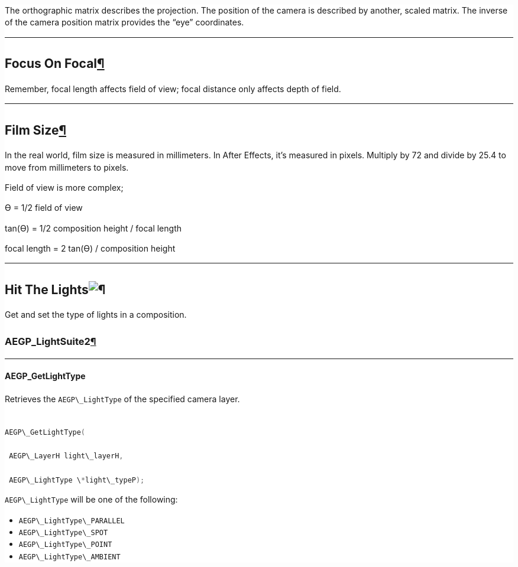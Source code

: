 The orthographic matrix describes the projection. The position of the camera is described by another, scaled matrix. The inverse of the camera position matrix provides the “eye” coordinates.

---

## Focus On Focal[¶](#focus-on-focal "Permalink to this headline")

Remember, focal length affects field of view; focal distance only affects depth of field.

---

## Film Size[¶](#film-size "Permalink to this headline")

In the real world, film size is measured in millimeters. In After Effects, it’s measured in pixels. Multiply by 72 and divide by 25.4 to move from millimeters to pixels.

Field of view is more complex;

ϴ = 1/2 field of view

tan(ϴ) = 1/2 composition height / focal length

focal length = 2 tan(ϴ) / composition height

---

## Hit The Lights![¶](#hit-the-lights "Permalink to this headline")

Get and set the type of lights in a composition.

### AEGP_LightSuite2[¶](#aegp-lightsuite2 "Permalink to this headline")

---

#### AEGP_GetLightType

Retrieves the `AEGP\_LightType` of the specified camera layer.

```cpp

AEGP\_GetLightType(

 AEGP\_LayerH light\_layerH,

 AEGP\_LightType \*light\_typeP);


```

`AEGP\_LightType` will be one of the following:

- `AEGP\_LightType\_PARALLEL`
- `AEGP\_LightType\_SPOT`
- `AEGP\_LightType\_POINT`
- `AEGP\_LightType\_AMBIENT`
